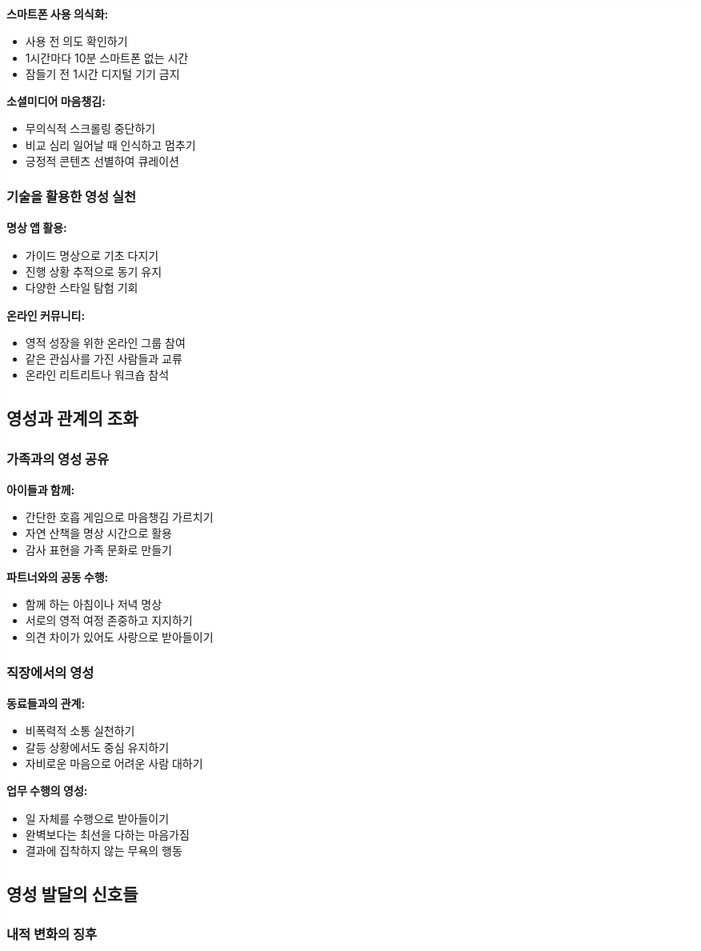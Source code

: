 **스마트폰 사용 의식화:**
- 사용 전 의도 확인하기
- 1시간마다 10분 스마트폰 없는 시간
- 잠들기 전 1시간 디지털 기기 금지

**소셜미디어 마음챙김:**
- 무의식적 스크롤링 중단하기
- 비교 심리 일어날 때 인식하고 멈추기
- 긍정적 콘텐츠 선별하여 큐레이션

### 기술을 활용한 영성 실천

**명상 앱 활용:**
- 가이드 명상으로 기초 다지기
- 진행 상황 추적으로 동기 유지
- 다양한 스타일 탐험 기회

**온라인 커뮤니티:**
- 영적 성장을 위한 온라인 그룹 참여
- 같은 관심사를 가진 사람들과 교류
- 온라인 리트리트나 워크숍 참석

## 영성과 관계의 조화

### 가족과의 영성 공유

**아이들과 함께:**
- 간단한 호흡 게임으로 마음챙김 가르치기
- 자연 산책을 명상 시간으로 활용
- 감사 표현을 가족 문화로 만들기

**파트너와의 공동 수행:**
- 함께 하는 아침이나 저녁 명상
- 서로의 영적 여정 존중하고 지지하기
- 의견 차이가 있어도 사랑으로 받아들이기

### 직장에서의 영성

**동료들과의 관계:**
- 비폭력적 소통 실천하기
- 갈등 상황에서도 중심 유지하기
- 자비로운 마음으로 어려운 사람 대하기

**업무 수행의 영성:**
- 일 자체를 수행으로 받아들이기
- 완벽보다는 최선을 다하는 마음가짐
- 결과에 집착하지 않는 무욕의 행동

## 영성 발달의 신호들

### 내적 변화의 징후
